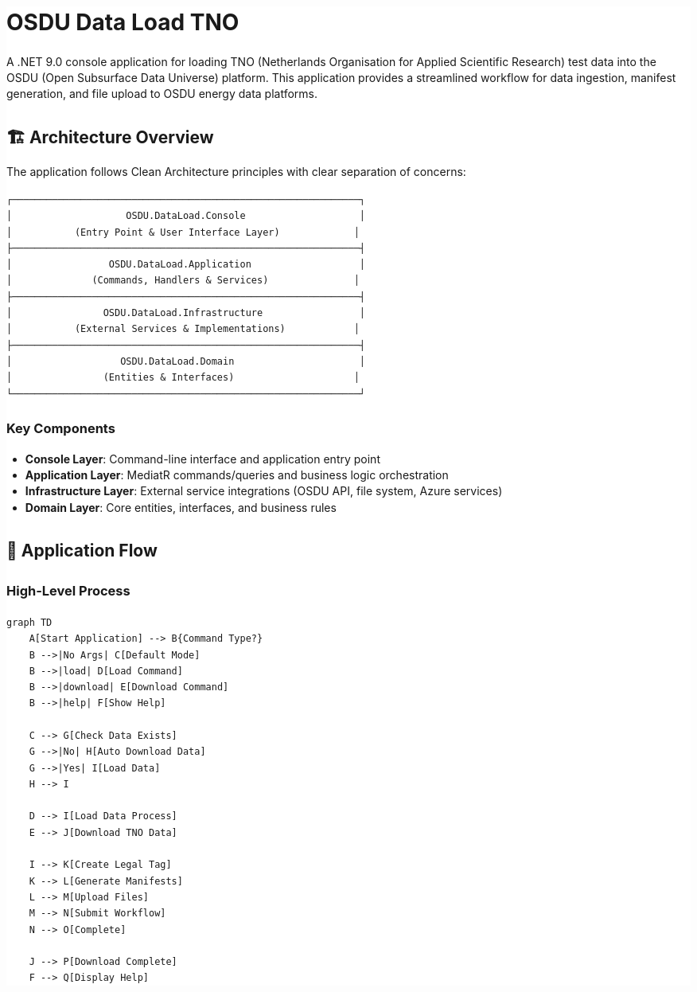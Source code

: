 # OSDU Data Load TNO

A .NET 9.0 console application for loading TNO (Netherlands Organisation for Applied Scientific Research) test data into the OSDU (Open Subsurface Data Universe) platform. This application provides a streamlined workflow for data ingestion, manifest generation, and file upload to OSDU energy data platforms.

## 🏗️ Architecture Overview

The application follows Clean Architecture principles with clear separation of concerns:

```
┌─────────────────────────────────────────────────────────────┐
│                    OSDU.DataLoad.Console                    │
│           (Entry Point & User Interface Layer)             │
├─────────────────────────────────────────────────────────────┤
│                 OSDU.DataLoad.Application                   │
│              (Commands, Handlers & Services)               │
├─────────────────────────────────────────────────────────────┤
│                OSDU.DataLoad.Infrastructure                 │
│           (External Services & Implementations)            │
├─────────────────────────────────────────────────────────────┤
│                   OSDU.DataLoad.Domain                      │
│                (Entities & Interfaces)                     │
└─────────────────────────────────────────────────────────────┘
```

### Key Components

- **Console Layer**: Command-line interface and application entry point
- **Application Layer**: MediatR commands/queries and business logic orchestration
- **Infrastructure Layer**: External service integrations (OSDU API, file system, Azure services)
- **Domain Layer**: Core entities, interfaces, and business rules

## 🔄 Application Flow

### High-Level Process

```mermaid
graph TD
    A[Start Application] --> B{Command Type?}
    B -->|No Args| C[Default Mode]
    B -->|load| D[Load Command]
    B -->|download| E[Download Command]
    B -->|help| F[Show Help]
    
    C --> G[Check Data Exists]
    G -->|No| H[Auto Download Data]
    G -->|Yes| I[Load Data]
    H --> I
    
    D --> I[Load Data Process]
    E --> J[Download TNO Data]
    
    I --> K[Create Legal Tag]
    K --> L[Generate Manifests]
    L --> M[Upload Files]
    M --> N[Submit Workflow]
    N --> O[Complete]
    
    J --> P[Download Complete]
    F --> Q[Display Help]
```

